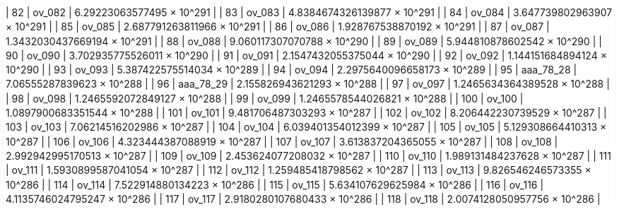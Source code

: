 | 82 | ov_082 | 6.29223063577495 × 10^291 |
| 83 | ov_083 | 4.8384674326139877 × 10^291 |
| 84 | ov_084 | 3.647739802963907 × 10^291 |
| 85 | ov_085 | 2.687791263811966 × 10^291 |
| 86 | ov_086 | 1.928767538870192 × 10^291 |
| 87 | ov_087 | 1.3432030437669194 × 10^291 |
| 88 | ov_088 | 9.060117307070788 × 10^290 |
| 89 | ov_089 | 5.944810878602542 × 10^290 |
| 90 | ov_090 | 3.702935775526011 × 10^290 |
| 91 | ov_091 | 2.1547432055375044 × 10^290 |
| 92 | ov_092 | 1.144151684894124 × 10^290 |
| 93 | ov_093 | 5.387422575514034 × 10^289 |
| 94 | ov_094 | 2.2975640096658173 × 10^289 |
| 95 | aaa_78_28 | 7.06555287839623 × 10^288 |
| 96 | aaa_78_29 | 2.155826943621293 × 10^288 |
| 97 | ov_097 | 1.2465634364389528 × 10^288 |
| 98 | ov_098 | 1.2465592072849127 × 10^288 |
| 99 | ov_099 | 1.2465578544026821 × 10^288 |
| 100 | ov_100 | 1.0897900683351544 × 10^288 |
| 101 | ov_101 | 9.481706487303293 × 10^287 |
| 102 | ov_102 | 8.206442230739529 × 10^287 |
| 103 | ov_103 | 7.06214516202986 × 10^287 |
| 104 | ov_104 | 6.039401354012399 × 10^287 |
| 105 | ov_105 | 5.129308664410313 × 10^287 |
| 106 | ov_106 | 4.323444387088919 × 10^287 |
| 107 | ov_107 | 3.613837204365055 × 10^287 |
| 108 | ov_108 | 2.992942995170513 × 10^287 |
| 109 | ov_109 | 2.453624077208032 × 10^287 |
| 110 | ov_110 | 1.989131484237628 × 10^287 |
| 111 | ov_111 | 1.5930899587041054 × 10^287 |
| 112 | ov_112 | 1.259485418798562 × 10^287 |
| 113 | ov_113 | 9.826546246573355 × 10^286 |
| 114 | ov_114 | 7.522914880134223 × 10^286 |
| 115 | ov_115 | 5.634107629625984 × 10^286 |
| 116 | ov_116 | 4.1135746024795247 × 10^286 |
| 117 | ov_117 | 2.9180280107680433 × 10^286 |
| 118 | ov_118 | 2.0074128050957756 × 10^286 |